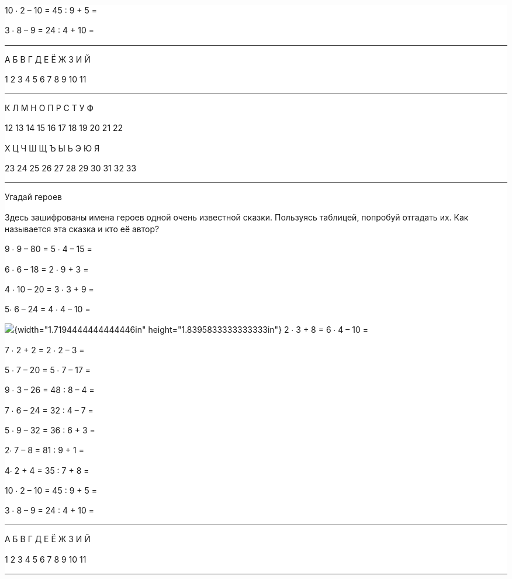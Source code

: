 10 ∙ 2 – 10 = 45 : 9 + 5 =

3 ∙ 8 – 9 = 24 : 4 + 10 =

---

А Б В Г Д Е Ё Ж З И Й

1 2 3 4 5 6 7 8 9 10 11

---

К Л М Н О П Р С Т У Ф

12 13 14 15 16 17 18 19 20 21 22

Х Ц Ч Ш Щ Ъ Ы Ь Э Ю Я

23 24 25 26 27 28 29 30 31 32 33

---

Угадай героев

Здесь зашифрованы имена героев одной очень известной сказки. Пользуясь
таблицей, попробуй отгадать их. Как называется эта сказка и кто её
автор?

9 ∙ 9 – 80 = 5 ∙ 4 – 15 =

6 ∙ 6 – 18 = 2 ∙ 9 + 3 =

4 ∙ 10 – 20 = 3 ∙ 3 + 9 =

5∙ 6 – 24 = 4 ∙ 4 – 10 =

![](.//media/image8.jpeg){width="1.7194444444444446in"
height="1.8395833333333333in"} 2 ∙ 3 + 8 = 6 ∙ 4 – 10 =

7 ∙ 2 + 2 = 2 ∙ 2 – 3 =

5 ∙ 7 – 20 = 5 ∙ 7 – 17 =

9 ∙ 3 – 26 = 48 : 8 – 4 =

7 ∙ 6 – 24 = 32 : 4 – 7 =

5 ∙ 9 – 32 = 36 : 6 + 3 =

2∙ 7 – 8 = 81 : 9 + 1 =

4∙ 2 + 4 = 35 : 7 + 8 =

10 ∙ 2 – 10 = 45 : 9 + 5 =

3 ∙ 8 – 9 = 24 : 4 + 10 =

---

А Б В Г Д Е Ё Ж З И Й

1 2 3 4 5 6 7 8 9 10 11

---